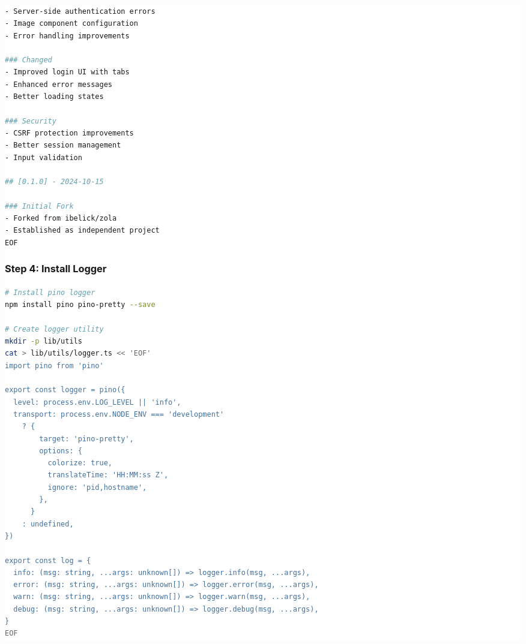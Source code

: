 ```bash
- Server-side authentication errors
- Image component configuration
- Error handling improvements

### Changed
- Improved login UI with tabs
- Enhanced error messages
- Better loading states

### Security
- CSRF protection improvements
- Better session management
- Input validation

## [0.1.0] - 2024-10-15

### Initial Fork
- Forked from ibelick/zola
- Established as independent project
EOF
```

### Step 4: Install Logger

```bash
# Install pino logger
npm install pino pino-pretty --save

# Create logger utility
mkdir -p lib/utils
cat > lib/utils/logger.ts << 'EOF'
import pino from 'pino'

export const logger = pino({
  level: process.env.LOG_LEVEL || 'info',
  transport: process.env.NODE_ENV === 'development' 
    ? {
        target: 'pino-pretty',
        options: {
          colorize: true,
          translateTime: 'HH:MM:ss Z',
          ignore: 'pid,hostname',
        },
      }
    : undefined,
})

export const log = {
  info: (msg: string, ...args: unknown[]) => logger.info(msg, ...args),
  error: (msg: string, ...args: unknown[]) => logger.error(msg, ...args),
  warn: (msg: string, ...args: unknown[]) => logger.warn(msg, ...args),
  debug: (msg: string, ...args: unknown[]) => logger.debug(msg, ...args),
}
EOF
```
